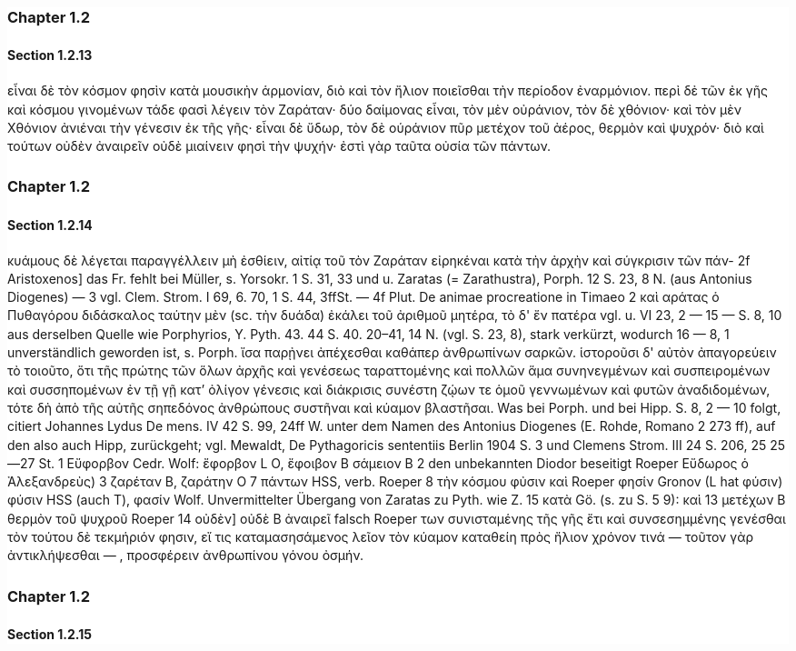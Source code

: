 ### Chapter 1.2

#### Section 1.2.13

<p>εἶναι δὲ τὸν κόσμον φησὶν κατὰ μουσικὴν ἁρμονίαν, διὸ καὶ τὸν ἤλιον ποιεῖσθαι τὴν περίοδον ἐναρμόνιον. περὶ
<lb n="10"/> δἐ τῶν ἐκ γῆς καὶ κόσμου γινομένων τάδε φασὶ λέγειν τὸν Ζαράταν·
δύο δαίμονας εἶναι, τὸν μὲν οὐράνιον, τὸν δὲ χθόνιον· καὶ τὸν μὲν
Χθόνιον ἀνιέναι τὴν γένεσιν ἐκ τῆς γῆς· εἶναι δὲ ὔδωρ, τὸν δὲ ούράνιον
πῦρ μετέχον τοῦ ἀέρος, θερμὸν καὶ ψυχρόν· διὸ καὶ τούτων
οὐδὲν ἀναιρεῖν οὐδὲ μιαίνειν φησὶ τὴν ψυχήν· ἐστὶ γὰρ ταῦτα οὐσία
<lb n="15"/> τῶν πάντων.</p>

### Chapter 1.2

#### Section 1.2.14

<p>κυάμους δὲ λέγεται παραγγέλλειν μὴ ἐσθίειν, αἰτίᾳ τοῦ τὸν Ζαράταν εἰρηκέναι κατὰ τὴν ἀρχὴν καὶ σύγκρισιν τῶν πάν-
<note type="footnote">2f Aristoxenos] das Fr. fehlt bei Müller, s. Yorsokr. 1 S. 31, 33 und
u. Zaratas (= Zarathustra), Porph. 12 S. 23, 8 N. (aus Antonius Diogenes) — 3 vgl.
Clem. Strom. I 69, 6. 70, 1 S. 44, 3ffSt. — 4f Plut. De animae procreatione in Timaeo
2 καὶ αράτας ὁ Πυθαγόρου διδάσκαλος ταύτην μὲν (sc. τὴν δυάδα) ἐκάλει
τοῦ ἀριθμοῦ μητέρα, τὸ δ' ἔν πατέρα vgl. u. VI 23, 2 — 15 — S. 8, 10 aus derselben
Quelle wie Porphyrios, Y. Pyth. 43. 44 S. 40. 20–41, 14 N. (vgl. S. 23, 8),
stark verkürzt, wodurch 16 — 8, 1 unverständlich geworden ist, s. Porph. ἴσα
παρᾐνει ἀπέχεσθαι καθάπερ ἀνθρωπίνων σαρκῶν. ἱστοροῦσι δ' αὐτὸν ἀπαγορεύειν
τὸ τοιοῦτο, ὄτι τῆς πρώτης τῶν ὅλων ἀρχῆς καὶ γενέσεως ταραττομένης
καὶ πολλῶν ἅμα συνηνεγμένων καὶ συσπειρομένων καὶ συσσηπομένων ἐν τῇ γῇ
κατ’ ὀλίγον γένεσις καὶ διάκρισις συνέστη ζῴων τε ὁμοῦ γεννωμένων καὶ φυτῶν
ἀναδιδομένων, τότε δὴ ἀπὸ τῆς αὐτῆς σηπεδόνος ἀνθρώπους συστῆναι καὶ κύαμον
βλαστῆσαι. Was bei Porph. und bei Hipp. S. 8, 2 — 10 folgt, citiert Johannes Lydus
De mens. IV 42 S. 99, 24ff W. unter dem Namen des Antonius Diogenes (E. Rohde,
Romano 2 273 ff), auf den also auch Hipp, zurückgeht; vgl. Mewaldt, De
Pythagoricis sententiis Berlin 1904 S. 3 und Clemens Strom. III 24 S. 206, 25 25—27 St.</note>
<note type="footnote">1 Εὔφορβον Cedr. Wolf: ἔφορβον L Ο, ἔφοιβον Β σάμειον Β 2 den
unbekannten Diodor beseitigt Roeper Εὔδωρος ὁ Ἀλεξανδρεὺς) 3 ζαρέταν
Β, ζαράτην Ο 7 πάντων HSS, verb. Roeper 8 τὴν κόσμου φὐσιν καὶ Roeper
φησίν Gronov (L hat φύσιν) φύσιν HSS (auch Τ), φασίν Wolf. Unvermittelter
Übergang von Zaratas zu Pyth. wie Z. 15 κατὰ Gö. (s. zu S. 5 9): καὶ
13 μετέχων Β θερμὸν τοῦ ψυχροῦ Roeper 14 οὐδὲν] οὐδὲ Β ἀναιρεῖ falsch Roeper</note>


<pb n="8"/>
των συνισταμένης τῆς γῆς ἔτι καὶ συνσεσημμένης γενέσθαι τὸν
τούτου δὲ τεκμήριόν φησιν, εἴ τις καταμασησάμενος λεῖον τὸν
κύαμον καταθείη πρὸς ἤλιον χρόνον τινά — τοῦτον γὰρ
 ἀντικλήψεσθαι — , προσφέρειν ἀνθρωπίνου γόνου ὀσμήν.</p>

### Chapter 1.2

#### Section 1.2.15
